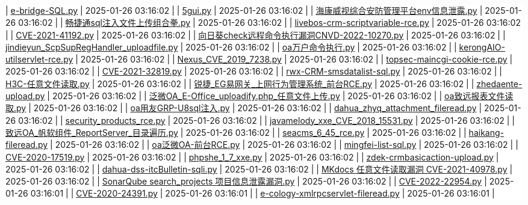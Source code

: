 | [e-bridge-SQL.py](https://github.com/20142995/pocsuite3) | 2025-01-26 03:16:02 |
| [5gui.py](https://github.com/20142995/pocsuite3) | 2025-01-26 03:16:02 |
| [海康威视综合安防管理平台env信息泄露.py](https://github.com/20142995/pocsuite3) | 2025-01-26 03:16:02 |
| [畅捷通sql注入文件上传组合拳.py](https://github.com/20142995/pocsuite3) | 2025-01-26 03:16:02 |
| [livebos-crm-scriptvariable-rce.py](https://github.com/20142995/pocsuite3) | 2025-01-26 03:16:02 |
| [CVE-2021-41192.py](https://github.com/20142995/pocsuite3) | 2025-01-26 03:16:02 |
| [向日葵check远程命令执行漏洞CNVD-2022-10270.py](https://github.com/20142995/pocsuite3) | 2025-01-26 03:16:02 |
| [jindieyun_ScpSupRegHandler_uploadfile.py](https://github.com/20142995/pocsuite3) | 2025-01-26 03:16:02 |
| [oa万户命令执行.py](https://github.com/20142995/pocsuite3) | 2025-01-26 03:16:02 |
| [kerongAIO-utilservlet-rce.py](https://github.com/20142995/pocsuite3) | 2025-01-26 03:16:02 |
| [Nexus_CVE_2019_7238.py](https://github.com/20142995/pocsuite3) | 2025-01-26 03:16:02 |
| [topsec-maincgi-cookie-rce.py](https://github.com/20142995/pocsuite3) | 2025-01-26 03:16:02 |
| [CVE-2021-32819.py](https://github.com/20142995/pocsuite3) | 2025-01-26 03:16:02 |
| [rwx-CRM-smsdatalist-sql.py](https://github.com/20142995/pocsuite3) | 2025-01-26 03:16:02 |
| [H3C-任意文件读取.py](https://github.com/20142995/pocsuite3) | 2025-01-26 03:16:02 |
| [锐捷_EG易网关_上网行为管理系统_前台RCE.py](https://github.com/20142995/pocsuite3) | 2025-01-26 03:16:02 |
| [zhedaente-upload.py](https://github.com/20142995/pocsuite3) | 2025-01-26 03:16:02 |
| [泛微OA_E-Office_uploadify.php_任意文件上传.py](https://github.com/20142995/pocsuite3) | 2025-01-26 03:16:02 |
| [oa致远报表文件读取.py](https://github.com/20142995/pocsuite3) | 2025-01-26 03:16:02 |
| [oa用友GRP-U8sql注入.py](https://github.com/20142995/pocsuite3) | 2025-01-26 03:16:02 |
| [dahua_zhyq_attachment_fileread.py](https://github.com/20142995/pocsuite3) | 2025-01-26 03:16:02 |
| [security_products_rce.py](https://github.com/20142995/pocsuite3) | 2025-01-26 03:16:02 |
| [javamelody_xxe_CVE_2018_15531.py](https://github.com/20142995/pocsuite3) | 2025-01-26 03:16:02 |
| [致远OA_帆软组件_ReportServer_目录遍历.py](https://github.com/20142995/pocsuite3) | 2025-01-26 03:16:02 |
| [seacms_6_45_rce.py](https://github.com/20142995/pocsuite3) | 2025-01-26 03:16:02 |
| [haikang-fileread.py](https://github.com/20142995/pocsuite3) | 2025-01-26 03:16:02 |
| [oa泛微OA-前台RCE.py](https://github.com/20142995/pocsuite3) | 2025-01-26 03:16:02 |
| [mingfei-list-sql.py](https://github.com/20142995/pocsuite3) | 2025-01-26 03:16:02 |
| [CVE-2020-17519.py](https://github.com/20142995/pocsuite3) | 2025-01-26 03:16:02 |
| [phpshe_1_7_xxe.py](https://github.com/20142995/pocsuite3) | 2025-01-26 03:16:02 |
| [zdek-crmbasicaction-upload.py](https://github.com/20142995/pocsuite3) | 2025-01-26 03:16:02 |
| [dahua-dss-itcBulletin-sqli.py](https://github.com/20142995/pocsuite3) | 2025-01-26 03:16:02 |
| [MKdocs 任意文件读取漏洞 CVE-2021-40978.py](https://github.com/20142995/pocsuite3) | 2025-01-26 03:16:02 |
| [SonarQube search_projects 项目信息泄露漏洞.py](https://github.com/20142995/pocsuite3) | 2025-01-26 03:16:02 |
| [CVE-2022-22954.py](https://github.com/20142995/pocsuite3) | 2025-01-26 03:16:01 |
| [CVE-2020-24391.py](https://github.com/20142995/pocsuite3) | 2025-01-26 03:16:01 |
| [e-cology-xmlrpcservlet-fileread.py](https://github.com/20142995/pocsuite3) | 2025-01-26 03:16:01 |